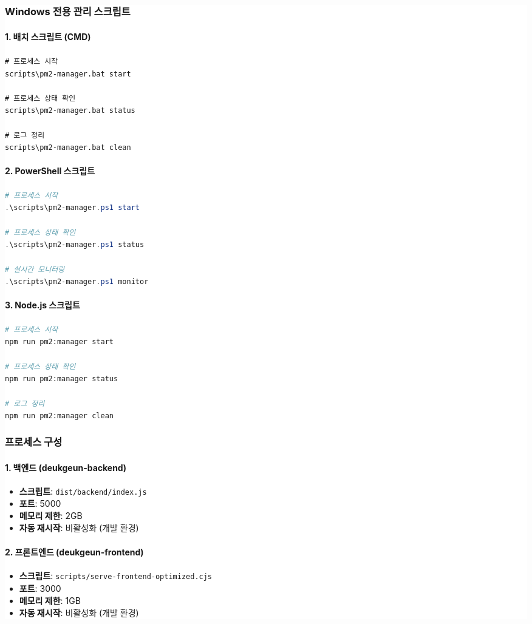 ### Windows 전용 관리 스크립트

#### 1. 배치 스크립트 (CMD)
```cmd
# 프로세스 시작
scripts\pm2-manager.bat start

# 프로세스 상태 확인
scripts\pm2-manager.bat status

# 로그 정리
scripts\pm2-manager.bat clean
```

#### 2. PowerShell 스크립트
```powershell
# 프로세스 시작
.\scripts\pm2-manager.ps1 start

# 프로세스 상태 확인
.\scripts\pm2-manager.ps1 status

# 실시간 모니터링
.\scripts\pm2-manager.ps1 monitor
```

#### 3. Node.js 스크립트
```bash
# 프로세스 시작
npm run pm2:manager start

# 프로세스 상태 확인
npm run pm2:manager status

# 로그 정리
npm run pm2:manager clean
```

### 프로세스 구성

#### 1. 백엔드 (deukgeun-backend)
- **스크립트**: `dist/backend/index.js`
- **포트**: 5000
- **메모리 제한**: 2GB
- **자동 재시작**: 비활성화 (개발 환경)

#### 2. 프론트엔드 (deukgeun-frontend)
- **스크립트**: `scripts/serve-frontend-optimized.cjs`
- **포트**: 3000
- **메모리 제한**: 1GB
- **자동 재시작**: 비활성화 (개발 환경)
